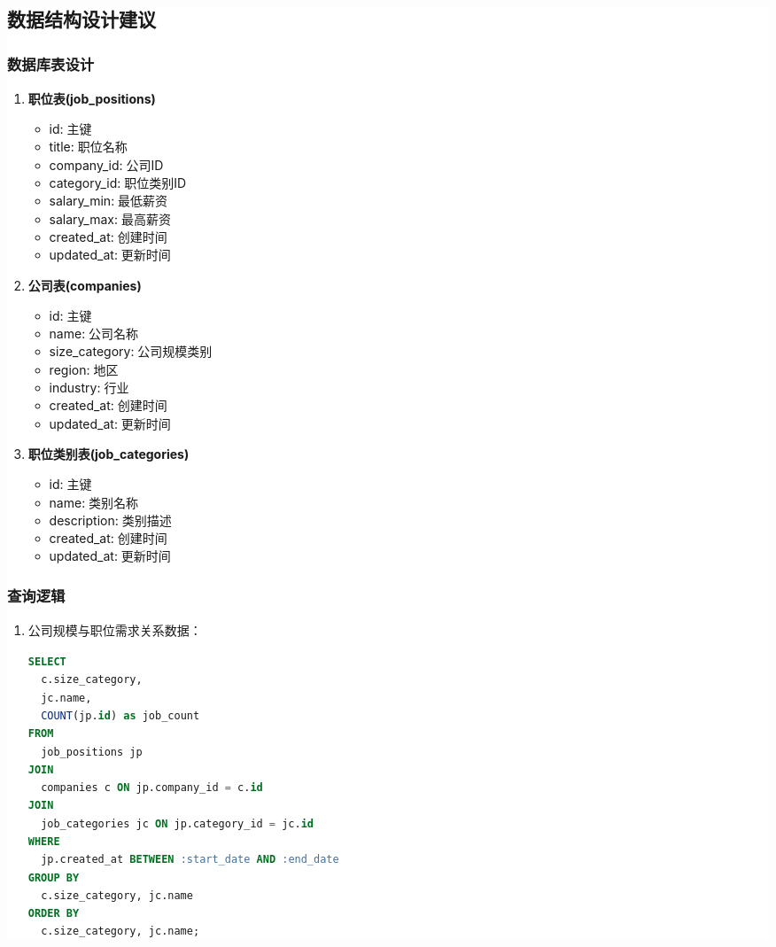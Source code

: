 
## 数据结构设计建议

### 数据库表设计

1. **职位表(job_positions)**
   - id: 主键
   - title: 职位名称
   - company_id: 公司ID
   - category_id: 职位类别ID
   - salary_min: 最低薪资
   - salary_max: 最高薪资
   - created_at: 创建时间
   - updated_at: 更新时间

2. **公司表(companies)**
   - id: 主键
   - name: 公司名称
   - size_category: 公司规模类别
   - region: 地区
   - industry: 行业
   - created_at: 创建时间
   - updated_at: 更新时间

3. **职位类别表(job_categories)**
   - id: 主键
   - name: 类别名称
   - description: 类别描述
   - created_at: 创建时间
   - updated_at: 更新时间

### 查询逻辑

1. 公司规模与职位需求关系数据：
   ```sql
   SELECT 
     c.size_category, 
     jc.name, 
     COUNT(jp.id) as job_count
   FROM 
     job_positions jp
   JOIN 
     companies c ON jp.company_id = c.id
   JOIN 
     job_categories jc ON jp.category_id = jc.id
   WHERE 
     jp.created_at BETWEEN :start_date AND :end_date
   GROUP BY 
     c.size_category, jc.name
   ORDER BY 
     c.size_category, jc.name;
   ```
